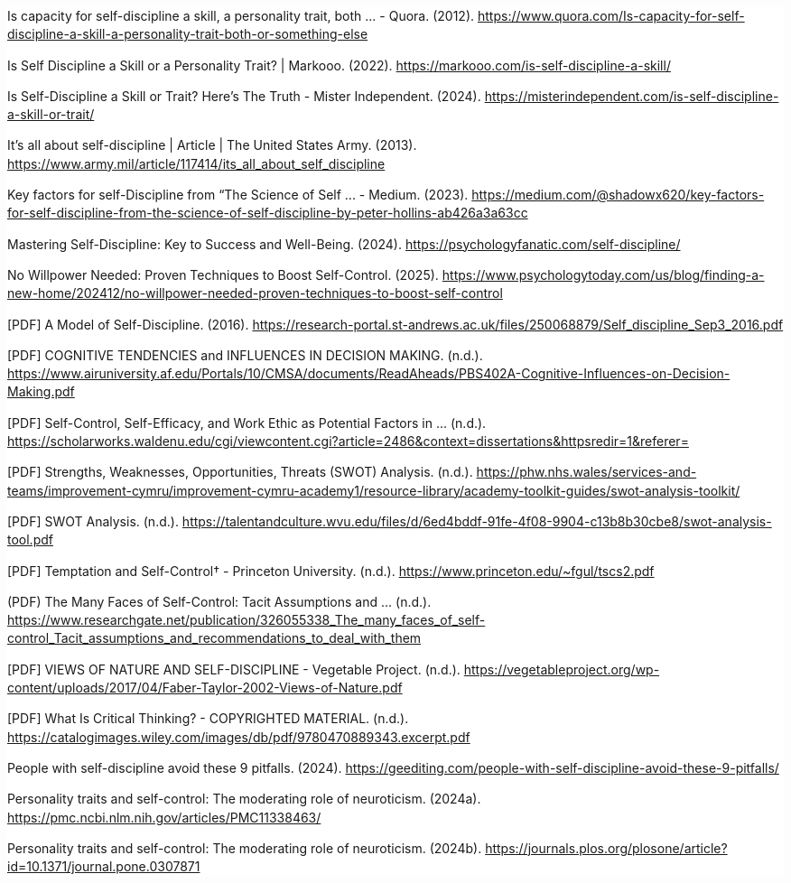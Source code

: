 Is capacity for self-discipline a skill, a personality trait, both ... - Quora. (2012). https://www.quora.com/Is-capacity-for-self-discipline-a-skill-a-personality-trait-both-or-something-else

Is Self Discipline a Skill or a Personality Trait? | Markooo. (2022). https://markooo.com/is-self-discipline-a-skill/

Is Self-Discipline a Skill or Trait? Here’s The Truth - Mister Independent. (2024). https://misterindependent.com/is-self-discipline-a-skill-or-trait/

It’s all about self-discipline | Article | The United States Army. (2013). https://www.army.mil/article/117414/its_all_about_self_discipline

Key factors for self-Discipline from “The Science of Self ... - Medium. (2023). https://medium.com/@shadowx620/key-factors-for-self-discipline-from-the-science-of-self-discipline-by-peter-hollins-ab426a3a63cc

Mastering Self-Discipline: Key to Success and Well-Being. (2024). https://psychologyfanatic.com/self-discipline/

No Willpower Needed: Proven Techniques to Boost Self-Control. (2025). https://www.psychologytoday.com/us/blog/finding-a-new-home/202412/no-willpower-needed-proven-techniques-to-boost-self-control

[PDF] A Model of Self-Discipline. (2016). https://research-portal.st-andrews.ac.uk/files/250068879/Self_discipline_Sep3_2016.pdf

[PDF] COGNITIVE TENDENCIES and INFLUENCES IN DECISION MAKING. (n.d.). https://www.airuniversity.af.edu/Portals/10/CMSA/documents/ReadAheads/PBS402A-Cognitive-Influences-on-Decision-Making.pdf

[PDF] Self-Control, Self-Efficacy, and Work Ethic as Potential Factors in ... (n.d.). https://scholarworks.waldenu.edu/cgi/viewcontent.cgi?article=2486&context=dissertations&httpsredir=1&referer=

[PDF] Strengths, Weaknesses, Opportunities, Threats (SWOT) Analysis. (n.d.). https://phw.nhs.wales/services-and-teams/improvement-cymru/improvement-cymru-academy1/resource-library/academy-toolkit-guides/swot-analysis-toolkit/

[PDF] SWOT Analysis. (n.d.). https://talentandculture.wvu.edu/files/d/6ed4bddf-91fe-4f08-9904-c13b8b30cbe8/swot-analysis-tool.pdf

[PDF] Temptation and Self-Control† - Princeton University. (n.d.). https://www.princeton.edu/~fgul/tscs2.pdf

(PDF) The Many Faces of Self-Control: Tacit Assumptions and ... (n.d.). https://www.researchgate.net/publication/326055338_The_many_faces_of_self-control_Tacit_assumptions_and_recommendations_to_deal_with_them

[PDF] VIEWS OF NATURE AND SELF-DISCIPLINE - Vegetable Project. (n.d.). https://vegetableproject.org/wp-content/uploads/2017/04/Faber-Taylor-2002-Views-of-Nature.pdf

[PDF] What Is Critical Thinking? - COPYRIGHTED MATERIAL. (n.d.). https://catalogimages.wiley.com/images/db/pdf/9780470889343.excerpt.pdf

People with self-discipline avoid these 9 pitfalls. (2024). https://geediting.com/people-with-self-discipline-avoid-these-9-pitfalls/

Personality traits and self-control: The moderating role of neuroticism. (2024a). https://pmc.ncbi.nlm.nih.gov/articles/PMC11338463/

Personality traits and self-control: The moderating role of neuroticism. (2024b). https://journals.plos.org/plosone/article?id=10.1371/journal.pone.0307871
